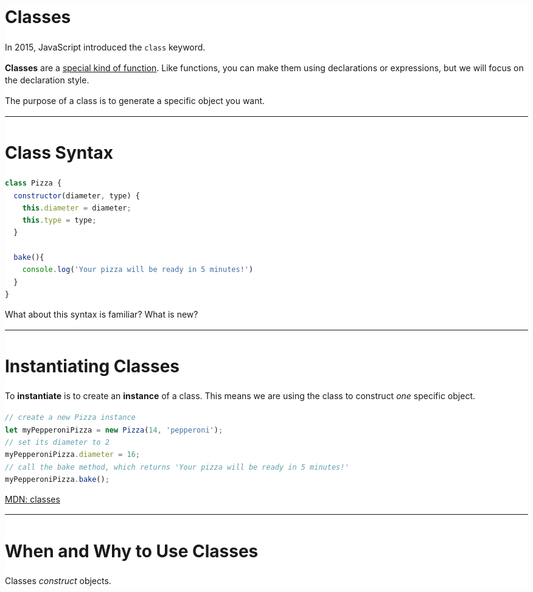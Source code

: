 # Classes

In 2015, JavaScript introduced the `class` keyword.

**Classes** are a [special kind of function](https://developer.mozilla.org/en-US/docs/Web/JavaScript/Reference/Classes). Like functions, you can make them using declarations or expressions, but we will focus on the declaration style.

The purpose of a class is to generate a specific object you want.

---

# Class Syntax

```js
class Pizza {
  constructor(diameter, type) {
    this.diameter = diameter;
    this.type = type;
  }

  bake(){
    console.log('Your pizza will be ready in 5 minutes!')
  }
}
```

What about this syntax is familiar? What is new?

---

# Instantiating Classes

To **instantiate** is to create an **instance** of a class. This means we are using the class to construct *one* specific object.

```js
// create a new Pizza instance
let myPepperoniPizza = new Pizza(14, 'pepperoni');
// set its diameter to 2
myPepperoniPizza.diameter = 16;
// call the bake method, which returns 'Your pizza will be ready in 5 minutes!'
myPepperoniPizza.bake();                               
```

[MDN: classes](https://developer.mozilla.org/en-US/docs/Web/JavaScript/Reference/Classes)

---

# When and Why to Use Classes

Classes *construct* objects.
